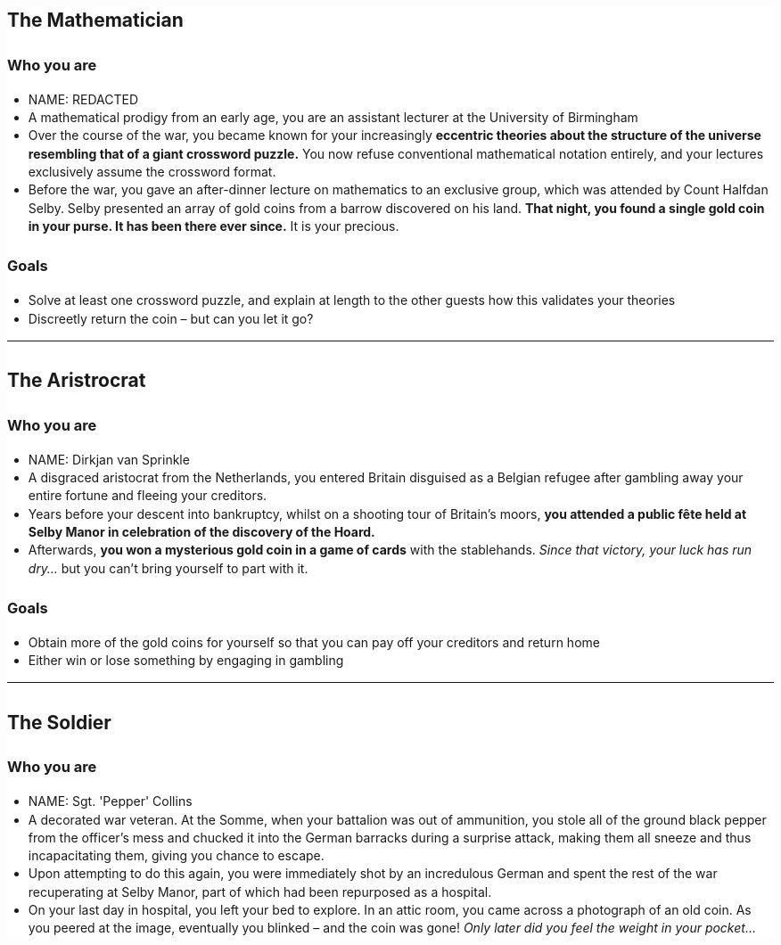 ## The Mathematician

### Who you are
- NAME: REDACTED
- A mathematical prodigy from an early age, you are an assistant lecturer at the University of Birmingham
- Over the course of the war, you became known for your increasingly <b>eccentric theories about the structure of the universe resembling that of a giant crossword puzzle.</b> You now refuse conventional mathematical notation entirely, and your lectures exclusively assume the crossword format.
- Before the war, you gave an after-dinner lecture on mathematics to an exclusive group, which was attended by Count Halfdan Selby. Selby presented an array of gold coins from a barrow discovered on his land. <b>That night, you found a single gold coin in your purse. It has been there ever since.</b> It is your precious.

### Goals
- Solve at least one crossword puzzle, and explain at length to the other guests how this validates your theories
- Discreetly return the coin – but can you let it go?

</div>

<hr/>

<div class="character">

## The Aristrocrat

### Who you are
- NAME: Dirkjan van Sprinkle
- A disgraced aristocrat from the Netherlands, you entered Britain disguised as a Belgian refugee after gambling away your entire fortune and fleeing your creditors.
- Years before your descent into bankruptcy, whilst on a shooting tour of Britain’s moors, <b>you attended a public fête held at Selby Manor in celebration of the discovery of the Hoard.</b>
- Afterwards, <b>you won a mysterious gold coin in a game of cards</b> with the stablehands. <i>Since that victory, your luck has run dry…</i> but you can’t bring yourself to part with it.

### Goals
- Obtain more of the gold coins for yourself so that you can pay off your creditors and return home
- Either win or lose something by engaging in gambling

</div>

<hr/>

<div class="character">

## The Soldier

### Who you are
- NAME: Sgt. 'Pepper' Collins
- A decorated war veteran. At the Somme, when your battalion was out of ammunition, you stole all of the ground black pepper from the officer’s mess and chucked it into the German barracks during a surprise attack, making them all sneeze and thus incapacitating them, giving you chance to escape.
- Upon attempting to do this again, you were immediately shot by an incredulous German and spent the rest of the war recuperating at Selby Manor, part of which had been repurposed as a hospital.
- On your last day in hospital, you left your bed to explore. In an attic room, you came across a photograph of an old coin. As you peered at the image, eventually you blinked – and the coin was gone! <i>Only later did you feel the weight in your pocket…</i>
